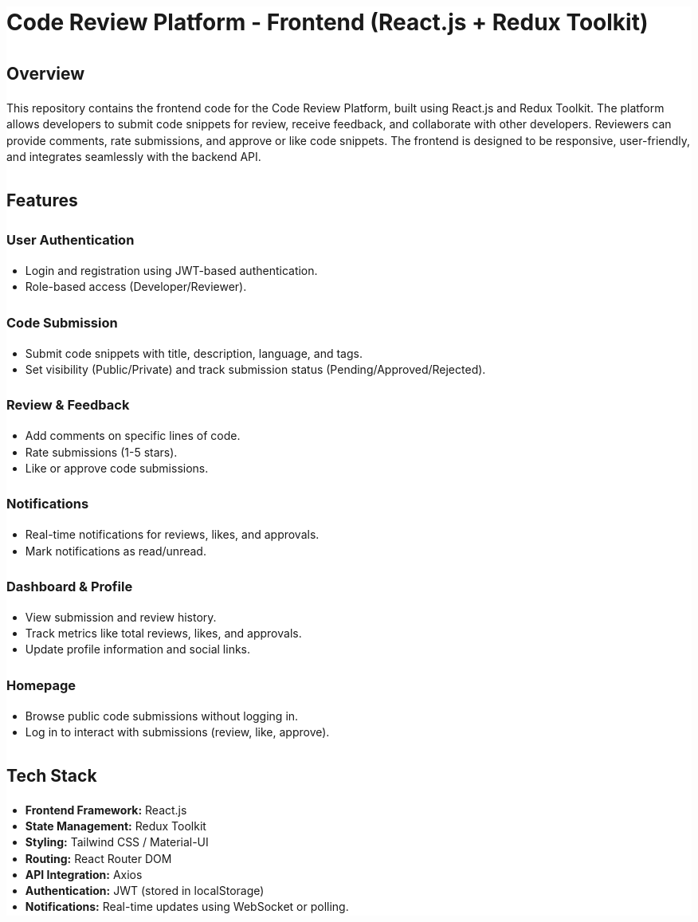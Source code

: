 # Code Review Platform - Frontend (React.js + Redux Toolkit)

## Overview
This repository contains the frontend code for the Code Review Platform, built using React.js and Redux Toolkit. The platform allows developers to submit code snippets for review, receive feedback, and collaborate with other developers. Reviewers can provide comments, rate submissions, and approve or like code snippets. The frontend is designed to be responsive, user-friendly, and integrates seamlessly with the backend API.

## Features

### User Authentication
- Login and registration using JWT-based authentication.
- Role-based access (Developer/Reviewer).

### Code Submission
- Submit code snippets with title, description, language, and tags.
- Set visibility (Public/Private) and track submission status (Pending/Approved/Rejected).

### Review & Feedback
- Add comments on specific lines of code.
- Rate submissions (1-5 stars).
- Like or approve code submissions.

### Notifications
- Real-time notifications for reviews, likes, and approvals.
- Mark notifications as read/unread.

### Dashboard & Profile
- View submission and review history.
- Track metrics like total reviews, likes, and approvals.
- Update profile information and social links.

### Homepage
- Browse public code submissions without logging in.
- Log in to interact with submissions (review, like, approve).

## Tech Stack
- **Frontend Framework:** React.js
- **State Management:** Redux Toolkit
- **Styling:** Tailwind CSS / Material-UI
- **Routing:** React Router DOM
- **API Integration:** Axios
- **Authentication:** JWT (stored in localStorage)
- **Notifications:** Real-time updates using WebSocket or polling.

